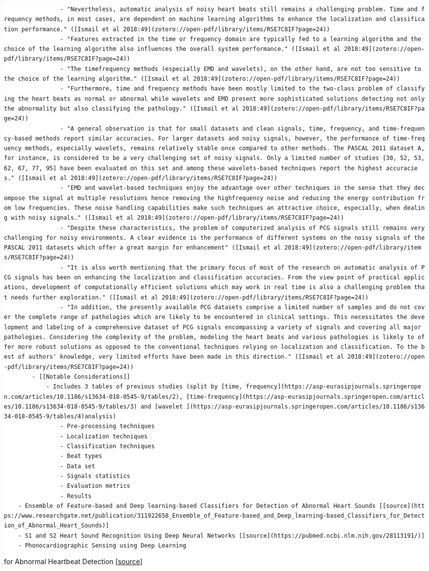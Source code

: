                     - "Nevertheless, automatic analysis of noisy heart beats still remains a challenging problem. Time and frequency methods, in most cases, are dependent on machine learning algorithms to enhance the localization and classification performance." ([Ismail et al 2018:49](zotero://open-pdf/library/items/RSE7C8IF?page=24))
                    - "Features extracted in the time or frequency domain are typically fed to a learning algorithm and the choice of the learning algorithm also influences the overall system performance." ([Ismail et al 2018:49](zotero://open-pdf/library/items/RSE7C8IF?page=24))
                    - "The timefrequency methods (especially EMD and wavelets), on the other hand, are not too sensitive to the choice of the learning algorithm." ([Ismail et al 2018:49](zotero://open-pdf/library/items/RSE7C8IF?page=24))
                    - "Furthermore, time and frequency methods have been mostly limited to the two-class problem of classifying the heart beats as normal or abnormal while wavelets and EMD present more sophisticated solutions detecting not only the abnormality but also classifying the pathology." ([Ismail et al 2018:49](zotero://open-pdf/library/items/RSE7C8IF?page=24))
                    - "A general observation is that for small datasets and clean signals, time, frequency, and time-frequency-based methods report similar accuracies. For larger datasets and noisy signals, however, the performance of time-frequency methods, especially wavelets, remains relatively stable once compared to other methods. The PASCAL 2011 dataset A, for instance, is considered to be a very challenging set of noisy signals. Only a limited number of studies [30, 52, 53, 62, 67, 77, 95] have been evaluated on this set and among these wavelets-based techniques report the highest accuracies." ([Ismail et al 2018:49](zotero://open-pdf/library/items/RSE7C8IF?page=24))
                    - "EMD and wavelet-based techniques enjoy the advantage over other techniques in the sense that they decompose the signal at multiple resolutions hence removing the highfrequency noise and reducing the energy contribution from low frequencies. These noise handling capabilities make such techniques an attractive choice, especially, when dealing with noisy signals." ([Ismail et al 2018:49](zotero://open-pdf/library/items/RSE7C8IF?page=24))
                    - "Despite these characteristics, the problem of computerized analysis of PCG signals still remains very challenging for noisy environments. A clear evidence is the performance of different systems on the noisy signals of the PASCAL 2011 datasets which offer a great margin for enhancement" ([Ismail et al 2018:49](zotero://open-pdf/library/items/RSE7C8IF?page=24))
                    - "It is also worth mentioning that the primary focus of most of the research on automatic analysis of PCG signals has been on enhancing the localization and classification accuracies. From the view point of practical applications, development of computationally efficient solutions which may work in real time is also a challenging problem that needs further exploration." ([Ismail et al 2018:49](zotero://open-pdf/library/items/RSE7C8IF?page=24))
                    - "In addition, the presently available PCG datasets comprise a limited number of samples and do not cover the complete range of pathologies which are likely to be encountered in clinical settings. This necessitates the development and labeling of a comprehensive dataset of PCG signals encompassing a variety of signals and covering all major pathologies. Considering the complexity of the problem, modeling the heart beats and various pathologies is likely to offer more robust solutions as opposed to the conventional techniques relying on localization and classification. To the best of authors' knowledge, very limited efforts have been made in this direction." ([Ismail et al 2018:49](zotero://open-pdf/library/items/RSE7C8IF?page=24))
            - [[Notable Considerations]]
                - Includes 3 tables of previous studies (split by [time, frequency](https://asp-eurasipjournals.springeropen.com/articles/10.1186/s13634-018-0545-9/tables/2), [time-frequency](https://asp-eurasipjournals.springeropen.com/articles/10.1186/s13634-018-0545-9/tables/3) and [wavelet ](https://asp-eurasipjournals.springeropen.com/articles/10.1186/s13634-018-0545-9/tables/4)analysis)
                    - Pre-processing techniques
                    - Localization techniques
                    - Classification techniques
                    - Beat types
                    - Data set
                    - Signals statistics
                    - Evaluation metrics
                    - Results
        - Ensemble of Feature-based and Deep learning-based Classifiers for Detection of Abnormal Heart Sounds [[source](https://www.researchgate.net/publication/311922658_Ensemble_of_Feature-based_and_Deep_learning-based_Classifiers_for_Detection_of_Abnormal_Heart_Sounds)]
        - S1 and S2 Heart Sound Recognition Using Deep Neural Networks [[source](https://pubmed.ncbi.nlm.nih.gov/28113191/)]
        - Phonocardiographic Sensing using Deep Learning
for Abnormal Heartbeat Detection [[source](http://arxiv-export-lb.library.cornell.edu/pdf/1801.08322)]